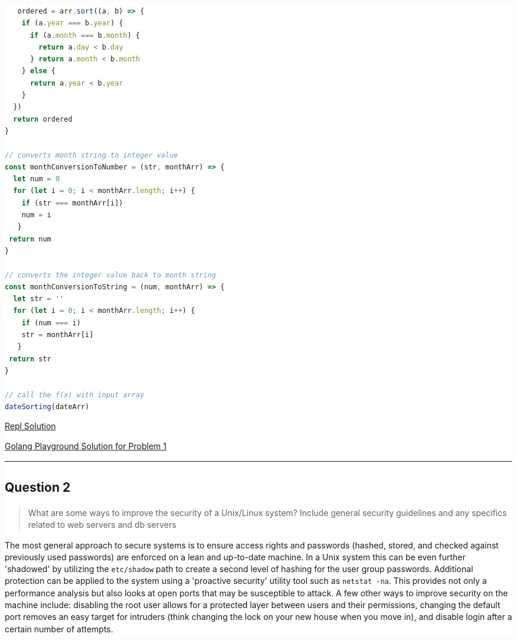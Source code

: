 ```js
   ordered = arr.sort((a, b) => {
    if (a.year === b.year) {
      if (a.month === b.month) {
        return a.day < b.day
      } return a.month < b.month   
    } else {
      return a.year < b.year
    }
  })
  return ordered
}

// converts month string to integer value
const monthConversionToNumber = (str, monthArr) => {
  let num = 0
  for (let i = 0; i < monthArr.length; i++) {
    if (str === monthArr[i])
    num = i 
   }
 return num
}

// converts the integer value back to month string
const monthConversionToString = (num, monthArr) => {
  let str = ''
  for (let i = 0; i < monthArr.length; i++) {
    if (num === i)
    str = monthArr[i] 
   }
 return str
}

// call the f(x) with input array
dateSorting(dateArr)
```

[Repl Solution](https://repl.it/@ArtieFischer/MWMorderDates)

[Golang Playground Solution for Problem 1](https://play.golang.org/p/SAcrJ76AD-w)

---

## Question 2

> What are some ways to improve the security of a Unix/Linux system? Include general security guidelines and any specifics related to web servers and db servers

The most general approach to secure systems is to ensure access rights and passwords (hashed, stored, and checked against previously used passwords) are enforced on a lean and up-to-date machine. In a Unix system this can be even further 'shadowed' by utilizing the `etc/shadow` path to create a second level of hashing for the user group passwords. Additional protection can be applied to the system using a 'proactive security' utility tool such as `netstat -na`. This provides not only a performance analysis but also looks at open ports that may be susceptible to attack. A few other ways to improve security on the machine include: disabling the root user allows for a protected layer between users and their permissions, changing the default port removes an easy target for intruders (think changing the lock on your new house when you move in), and disable login after a certain number of attempts.
